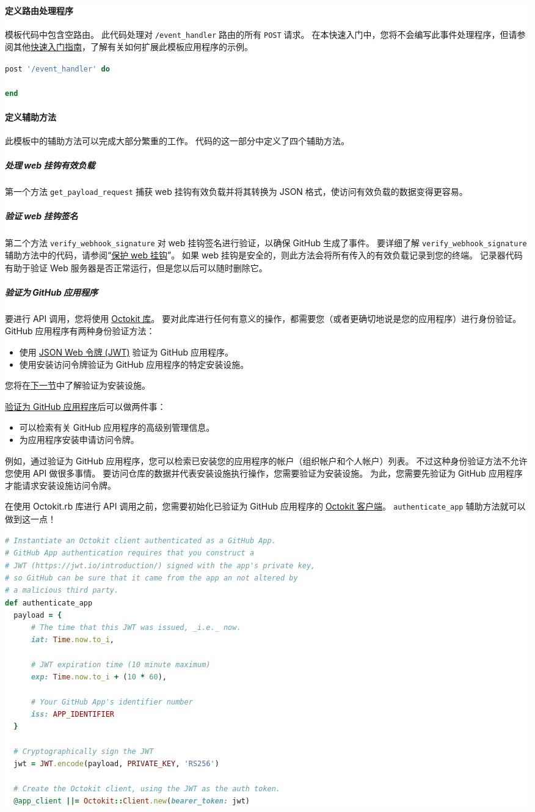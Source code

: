 #### 定义路由处理程序

模板代码中包含空路由。 此代码处理对 `/event_handler` 路由的所有 `POST` 请求。 在本快速入门中，您将不会编写此事件处理程序，但请参阅其他[快速入门指南](/apps/quickstart-guides/)，了解有关如何扩展此模板应用程序的示例。

``` ruby
post '/event_handler' do

end
```

#### 定义辅助方法

此模板中的辅助方法可以完成大部分繁重的工作。 代码的这一部分中定义了四个辅助方法。

##### 处理 web 挂钩有效负载

第一个方法 `get_payload_request` 捕获 web 挂钩有效负载并将其转换为 JSON 格式，使访问有效负载的数据变得更容易。

##### 验证 web 挂钩签名

第二个方法 `verify_webhook_signature` 对 web 挂钩签名进行验证，以确保 GitHub 生成了事件。 要详细了解 `verify_webhook_signature` 辅助方法中的代码，请参阅“[保护 web 挂钩](/webhooks/securing/)”。 如果 web 挂钩是安全的，则此方法会将所有传入的有效负载记录到您的终端。 记录器代码有助于验证 Web 服务器是否正常运行，但是您以后可以随时删除它。

##### 验证为 GitHub 应用程序

要进行 API 调用，您将使用 [Octokit 库](http://octokit.github.io/octokit.rb/)。 要对此库进行任何有意义的操作，都需要您（或者更确切地说是您的应用程序）进行身份验证。 GitHub 应用程序有两种身份验证方法：

- 使用 [JSON Web 令牌 (JWT)](https://jwt.io/introduction) 验证为 GitHub 应用程序。
- 使用安装访问令牌验证为 GitHub 应用程序的特定安装设施。

您将在[下一节](#authenticating-as-an-installation)中了解验证为安装设施。

[验证为 GitHub 应用程序](/apps/building-github-apps/authenticating-with-github-apps/#authenticating-as-a-github-app)后可以做两件事：

 * 可以检索有关 GitHub 应用程序的高级别管理信息。
 * 为应用程序安装申请访问令牌。

例如，通过验证为 GitHub 应用程序，您可以检索已安装您的应用程序的帐户（组织帐户和个人帐户）列表。 不过这种身份验证方法不允许您使用 API 做很多事情。 要访问仓库的数据并代表安装设施执行操作，您需要验证为安装设施。 为此，您需要先验证为 GitHub 应用程序才能请求安装设施访问令牌。

在使用 Octokit.rb 库进行 API 调用之前，您需要初始化已验证为 GitHub 应用程序的 [Octokit 客户端](http://octokit.github.io/octokit.rb/Octokit/Client.html)。 `authenticate_app` 辅助方法就可以做到这一点！

``` ruby
# Instantiate an Octokit client authenticated as a GitHub App.
# GitHub App authentication requires that you construct a
# JWT (https://jwt.io/introduction/) signed with the app's private key,
# so GitHub can be sure that it came from the app an not altered by
# a malicious third party.
def authenticate_app
  payload = {
      # The time that this JWT was issued, _i.e._ now.
      iat: Time.now.to_i,

      # JWT expiration time (10 minute maximum)
      exp: Time.now.to_i + (10 * 60),

      # Your GitHub App's identifier number
      iss: APP_IDENTIFIER
  }

  # Cryptographically sign the JWT
  jwt = JWT.encode(payload, PRIVATE_KEY, 'RS256')

  # Create the Octokit client, using the JWT as the auth token.
  @app_client ||= Octokit::Client.new(bearer_token: jwt)
```